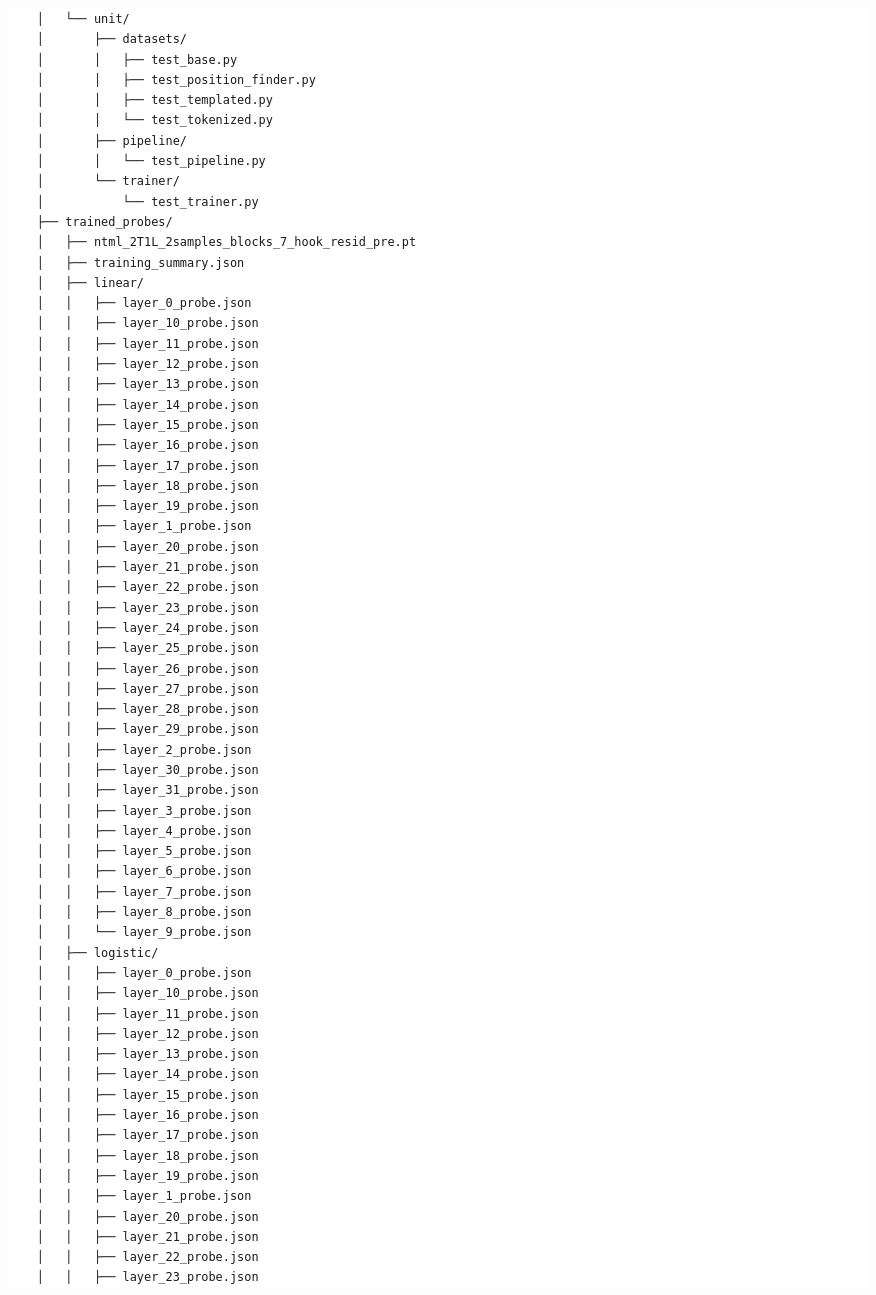 ```
    │   └── unit/
    │       ├── datasets/
    │       │   ├── test_base.py
    │       │   ├── test_position_finder.py
    │       │   ├── test_templated.py
    │       │   └── test_tokenized.py
    │       ├── pipeline/
    │       │   └── test_pipeline.py
    │       └── trainer/
    │           └── test_trainer.py
    ├── trained_probes/
    │   ├── ntml_2T1L_2samples_blocks_7_hook_resid_pre.pt
    │   ├── training_summary.json
    │   ├── linear/
    │   │   ├── layer_0_probe.json
    │   │   ├── layer_10_probe.json
    │   │   ├── layer_11_probe.json
    │   │   ├── layer_12_probe.json
    │   │   ├── layer_13_probe.json
    │   │   ├── layer_14_probe.json
    │   │   ├── layer_15_probe.json
    │   │   ├── layer_16_probe.json
    │   │   ├── layer_17_probe.json
    │   │   ├── layer_18_probe.json
    │   │   ├── layer_19_probe.json
    │   │   ├── layer_1_probe.json
    │   │   ├── layer_20_probe.json
    │   │   ├── layer_21_probe.json
    │   │   ├── layer_22_probe.json
    │   │   ├── layer_23_probe.json
    │   │   ├── layer_24_probe.json
    │   │   ├── layer_25_probe.json
    │   │   ├── layer_26_probe.json
    │   │   ├── layer_27_probe.json
    │   │   ├── layer_28_probe.json
    │   │   ├── layer_29_probe.json
    │   │   ├── layer_2_probe.json
    │   │   ├── layer_30_probe.json
    │   │   ├── layer_31_probe.json
    │   │   ├── layer_3_probe.json
    │   │   ├── layer_4_probe.json
    │   │   ├── layer_5_probe.json
    │   │   ├── layer_6_probe.json
    │   │   ├── layer_7_probe.json
    │   │   ├── layer_8_probe.json
    │   │   └── layer_9_probe.json
    │   ├── logistic/
    │   │   ├── layer_0_probe.json
    │   │   ├── layer_10_probe.json
    │   │   ├── layer_11_probe.json
    │   │   ├── layer_12_probe.json
    │   │   ├── layer_13_probe.json
    │   │   ├── layer_14_probe.json
    │   │   ├── layer_15_probe.json
    │   │   ├── layer_16_probe.json
    │   │   ├── layer_17_probe.json
    │   │   ├── layer_18_probe.json
    │   │   ├── layer_19_probe.json
    │   │   ├── layer_1_probe.json
    │   │   ├── layer_20_probe.json
    │   │   ├── layer_21_probe.json
    │   │   ├── layer_22_probe.json
    │   │   ├── layer_23_probe.json
```